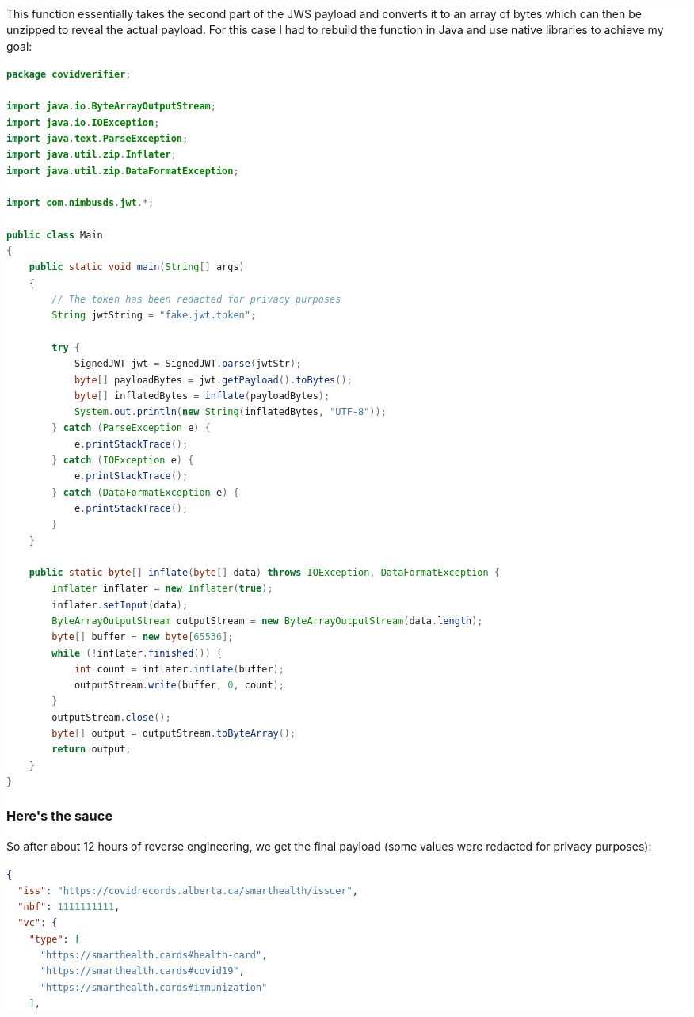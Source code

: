 This function essentially takes the second part of the JWS payload and converts it to an array of bytes which can then be unzipped to reveal the actual payload. For this case I had to rebuild the function in Java and use native libraries to achieve my goal:
```java
package covidverifier;

import java.io.ByteArrayOutputStream;
import java.io.IOException;
import java.text.ParseException;
import java.util.zip.Inflater;
import java.util.zip.DataFormatException;

import com.nimbusds.jwt.*;

public class Main
{
    public static void main(String[] args)
    {
        // The token has been redacted for privacy purposes
    	String jwtString = "fake.jwt.token";
    	
    	try {
            SignedJWT jwt = SignedJWT.parse(jwtStr);
            byte[] payloadBytes = jwt.getPayload().toBytes();		
            byte[] inflatedBytes = inflate(payloadBytes);
            System.out.println(new String(inflatedBytes, "UTF-8"));	
        } catch (ParseException e) {
            e.printStackTrace();
        } catch (IOException e) {
            e.printStackTrace();
        } catch (DataFormatException e) {
            e.printStackTrace();
        }
    }
    
    public static byte[] inflate(byte[] data) throws IOException, DataFormatException {
        Inflater inflater = new Inflater(true);
        inflater.setInput(data);
        ByteArrayOutputStream outputStream = new ByteArrayOutputStream(data.length);
        byte[] buffer = new byte[65536];
        while (!inflater.finished()) {
            int count = inflater.inflate(buffer);
            outputStream.write(buffer, 0, count);
        }
        outputStream.close();
        byte[] output = outputStream.toByteArray();
        return output;
    }
}
```

### Here's the sauce
So after about 12 hours of reverse engineering, we get the final payload (some values were redacted for privacy purposes):
```json
{
  "iss": "https://covidrecords.alberta.ca/smarthealth/issuer",
  "nbf": 1111111111,
  "vc": {
    "type": [
      "https://smarthealth.cards#health-card",
      "https://smarthealth.cards#covid19",
      "https://smarthealth.cards#immunization"
    ],
```